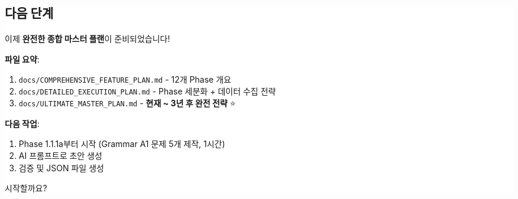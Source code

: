 
## 다음 단계

이제 **완전한 종합 마스터 플랜**이 준비되었습니다!

**파일 요약**:
1. `docs/COMPREHENSIVE_FEATURE_PLAN.md` - 12개 Phase 개요
2. `docs/DETAILED_EXECUTION_PLAN.md` - Phase 세분화 + 데이터 수집 전략
3. `docs/ULTIMATE_MASTER_PLAN.md` - **현재 ~ 3년 후 완전 전략** ⭐

**다음 작업**:
1. Phase 1.1.1a부터 시작 (Grammar A1 문제 5개 제작, 1시간)
2. AI 프롬프트로 초안 생성
3. 검증 및 JSON 파일 생성

시작할까요?
